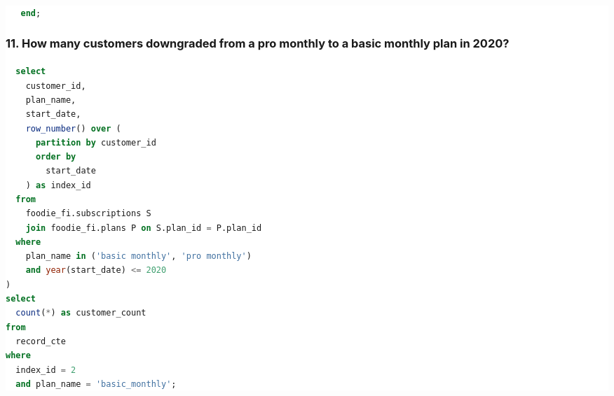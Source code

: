 ```` sql with update_plan as (
   end;
```` 

### 11. How many customers downgraded from a pro monthly to a basic monthly plan in 2020?
```` sql with record_cte as (
  select 
    customer_id, 
    plan_name, 
    start_date, 
    row_number() over (
      partition by customer_id 
      order by 
        start_date
    ) as index_id 
  from 
    foodie_fi.subscriptions S 
    join foodie_fi.plans P on S.plan_id = P.plan_id 
  where 
    plan_name in ('basic monthly', 'pro monthly') 
    and year(start_date) <= 2020
) 
select 
  count(*) as customer_count 
from 
  record_cte 
where 
  index_id = 2 
  and plan_name = 'basic_monthly';
````
